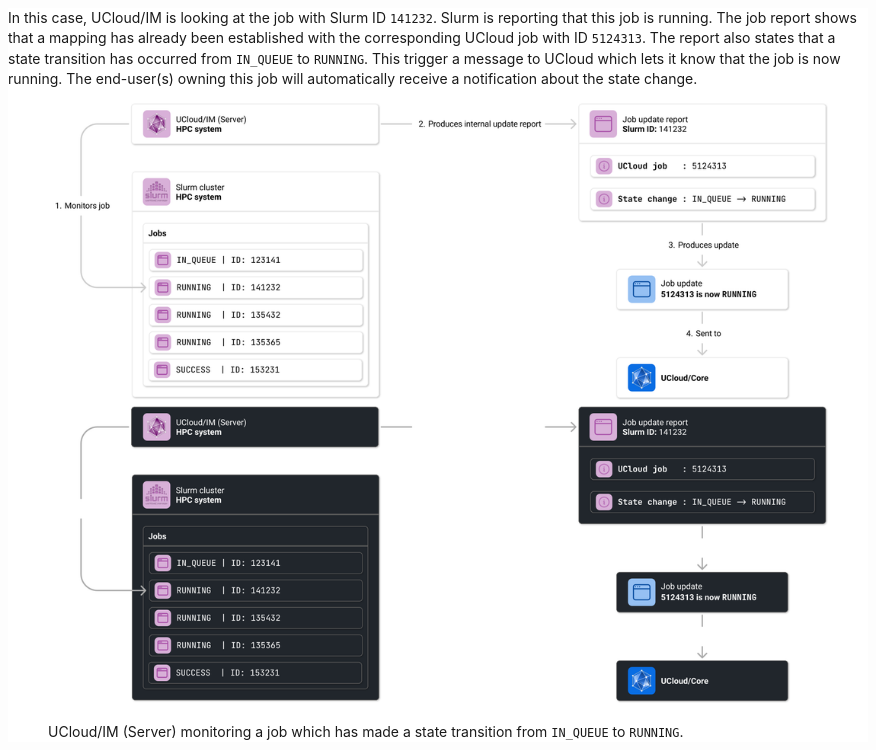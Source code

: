In this case, UCloud/IM is looking at the job with Slurm ID `141232`. Slurm is reporting that this job is running. The
job report shows that a mapping has already been established with the corresponding UCloud job with ID `5124313`. The
report also states that a state transition has occurred from `IN_QUEUE` to `RUNNING`. This trigger a message to UCloud
which lets it know that the job is now running. The end-user(s) owning this job will automatically receive a
notification about the state change.

<figure class="diagram">

<img class="light" src="./slurm_monitoring_known_light.svg">
<img class="dark" src="./slurm_monitoring_known_dark.svg">

<figcaption>

UCloud/IM (Server) monitoring a job which has made a state transition from `IN_QUEUE` to `RUNNING`.
